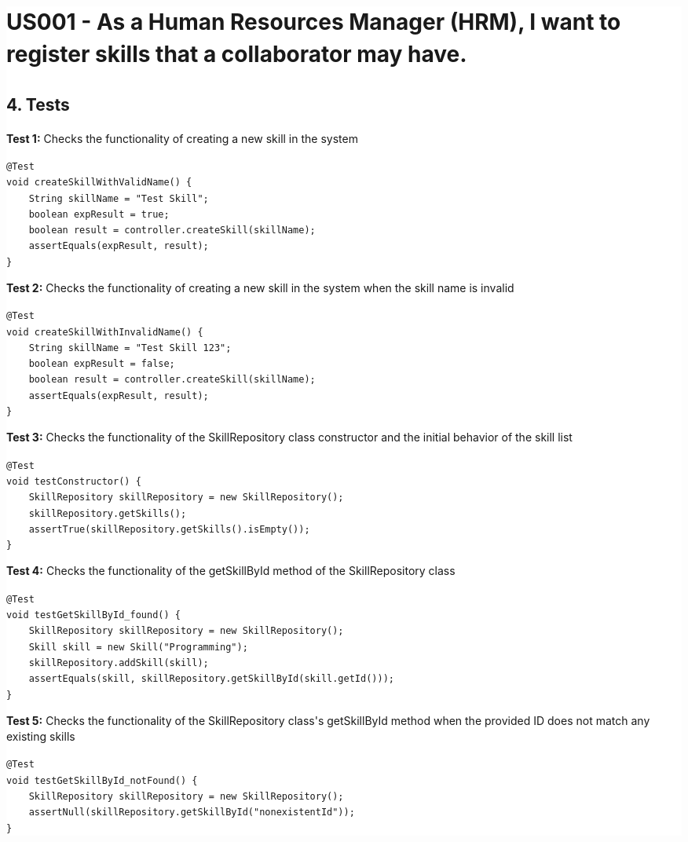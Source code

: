 # US001 - As a Human Resources Manager (HRM), I want to register skills that a collaborator may have.

## 4. Tests 

**Test 1:** Checks the functionality of creating a new skill in the system 

	@Test
    void createSkillWithValidName() {
        String skillName = "Test Skill";
        boolean expResult = true;
        boolean result = controller.createSkill(skillName);
        assertEquals(expResult, result);
    }

**Test 2:** Checks the functionality of creating a new skill in the system when the skill name is invalid

    @Test
    void createSkillWithInvalidName() {
        String skillName = "Test Skill 123";
        boolean expResult = false;
        boolean result = controller.createSkill(skillName);
        assertEquals(expResult, result);
    }

**Test 3:** Checks the functionality of the SkillRepository class constructor and the initial behavior of the skill list

    @Test
    void testConstructor() {
        SkillRepository skillRepository = new SkillRepository();
        skillRepository.getSkills();
        assertTrue(skillRepository.getSkills().isEmpty());
    }
	

**Test 4:** Checks the functionality of the getSkillById method of the SkillRepository class

    @Test
    void testGetSkillById_found() {
        SkillRepository skillRepository = new SkillRepository();
        Skill skill = new Skill("Programming");
        skillRepository.addSkill(skill);
        assertEquals(skill, skillRepository.getSkillById(skill.getId()));
    }
	

**Test 5:** Checks the functionality of the SkillRepository class's getSkillById method when the provided ID does not match any existing skills

    @Test
    void testGetSkillById_notFound() {
        SkillRepository skillRepository = new SkillRepository();
        assertNull(skillRepository.getSkillById("nonexistentId"));
    }
